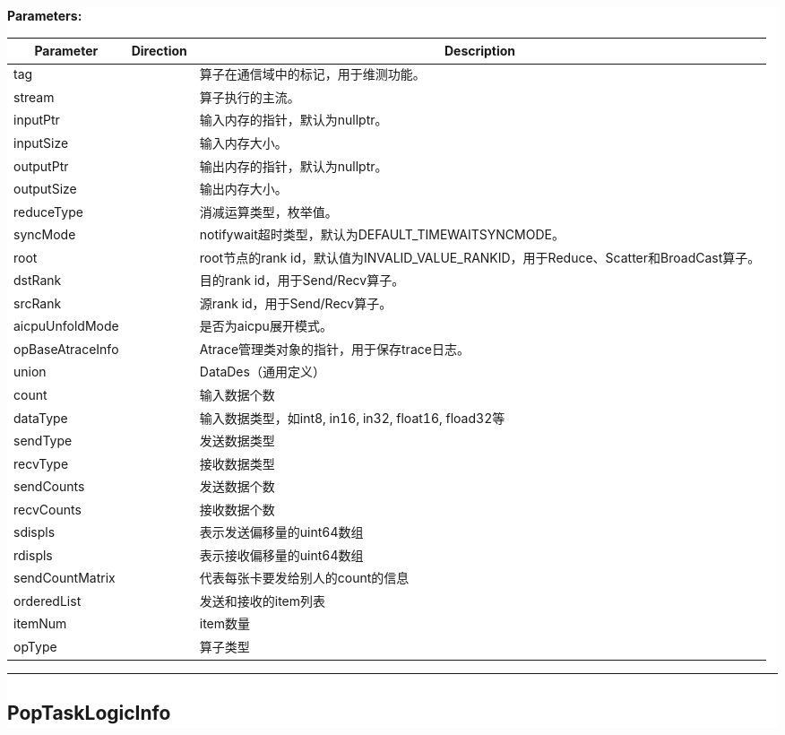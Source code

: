 **Parameters:**

| Parameter        | Direction | Description                                                                           |
| ---------------- | --------- | ------------------------------------------------------------------------------------- |
| tag              |           | 算子在通信域中的标记，用于维测功能。                                                  |
| stream           |           | 算子执行的主流。                                                                      |
| inputPtr         |           | 输入内存的指针，默认为nullptr。                                                       |
| inputSize        |           | 输入内存大小。                                                                        |
| outputPtr        |           | 输出内存的指针，默认为nullptr。                                                       |
| outputSize       |           | 输出内存大小。                                                                        |
| reduceType       |           | 消减运算类型，枚举值。                                                                |
| syncMode         |           | notifywait超时类型，默认为DEFAULT_TIMEWAITSYNCMODE。                                  |
| root             |           | root节点的rank id，默认值为INVALID_VALUE_RANKID，用于Reduce、Scatter和BroadCast算子。 |
| dstRank          |           | 目的rank id，用于Send/Recv算子。                                                      |
| srcRank          |           | 源rank id，用于Send/Recv算子。                                                        |
| aicpuUnfoldMode  |           | 是否为aicpu展开模式。                                                                 |
| opBaseAtraceInfo |           | Atrace管理类对象的指针，用于保存trace日志。                                           |
| union            |           | DataDes（通用定义）                                                                   |
| count            |           | 输入数据个数                                                                          |
| dataType         |           | 输入数据类型，如int8, in16, in32, float16, fload32等                                  |
| sendType         |           | 发送数据类型                                                                          |
| recvType         |           | 接收数据类型                                                                          |
| sendCounts       |           | 发送数据个数                                                                          |
| recvCounts       |           | 接收数据个数                                                                          |
| sdispls          |           | 表示发送偏移量的uint64数组                                                            |
| rdispls          |           | 表示接收偏移量的uint64数组                                                            |
| sendCountMatrix  |           | 代表每张卡要发给别人的count的信息                                                     |
| orderedList      |           | 发送和接收的item列表                                                                  |
| itemNum          |           | item数量                                                                              |
| opType           |           | 算子类型                                                                              |

---

## PopTaskLogicInfo
